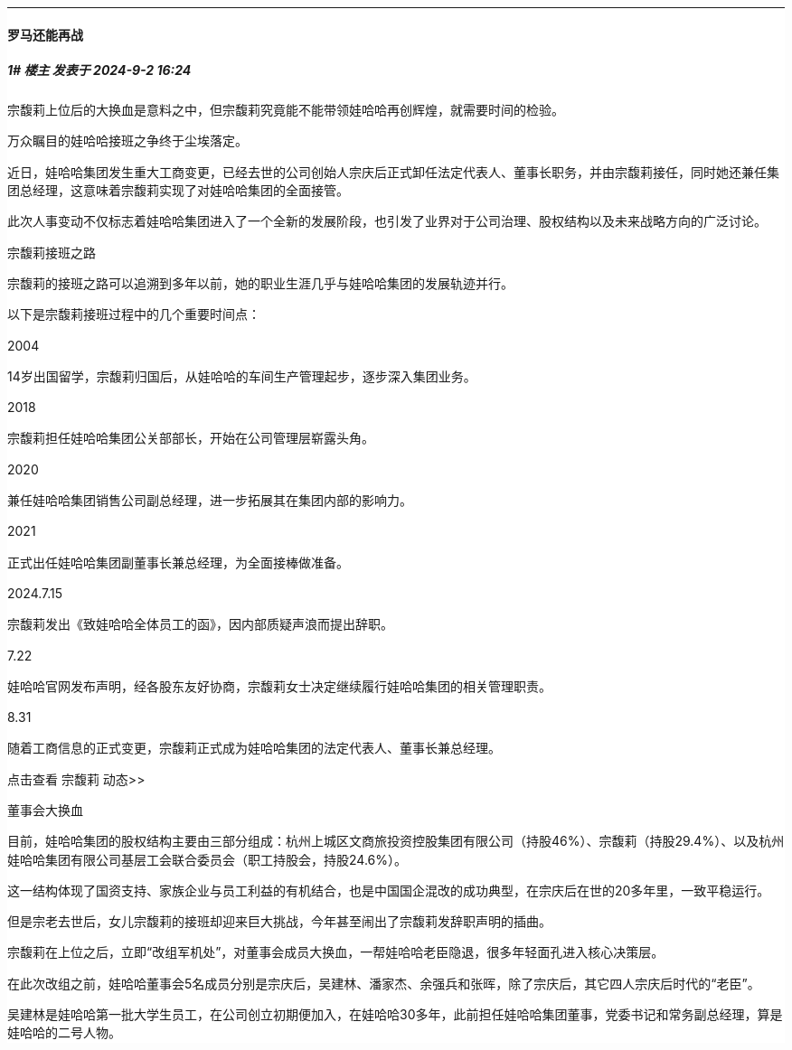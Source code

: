 ﻿
*****

####  罗马还能再战  
##### 1#       楼主       发表于 2024-9-2 16:24

宗馥莉上位后的大换血是意料之中，但宗馥莉究竟能不能带领娃哈哈再创辉煌，就需要时间的检验。

万众瞩目的娃哈哈接班之争终于尘埃落定。

近日，娃哈哈集团发生重大工商变更，已经去世的公司创始人宗庆后正式卸任法定代表人、董事长职务，并由宗馥莉接任，同时她还兼任集团总经理，这意味着宗馥莉实现了对娃哈哈集团的全面接管。

此次人事变动不仅标志着娃哈哈集团进入了一个全新的发展阶段，也引发了业界对于公司治理、股权结构以及未来战略方向的广泛讨论。

宗馥莉接班之路

宗馥莉的接班之路可以追溯到多年以前，她的职业生涯几乎与娃哈哈集团的发展轨迹并行。

以下是宗馥莉接班过程中的几个重要时间点：

2004

14岁出国留学，宗馥莉归国后，从娃哈哈的车间生产管理起步，逐步深入集团业务。

2018

宗馥莉担任娃哈哈集团公关部部长，开始在公司管理层崭露头角。

2020

兼任娃哈哈集团销售公司副总经理，进一步拓展其在集团内部的影响力。

2021

正式出任娃哈哈集团副董事长兼总经理，为全面接棒做准备。

2024.7.15

宗馥莉发出《致娃哈哈全体员工的函》，因内部质疑声浪而提出辞职。

7.22

娃哈哈官网发布声明，经各股东友好协商，宗馥莉女士决定继续履行娃哈哈集团的相关管理职责。

8.31

随着工商信息的正式变更，宗馥莉正式成为娃哈哈集团的法定代表人、董事长兼总经理。

点击查看 宗馥莉 动态&gt;&gt;

董事会大换血

目前，娃哈哈集团的股权结构主要由三部分组成：杭州上城区文商旅投资控股集团有限公司（持股46%）、宗馥莉（持股29.4%）、以及杭州娃哈哈集团有限公司基层工会联合委员会（职工持股会，持股24.6%）。

这一结构体现了国资支持、家族企业与员工利益的有机结合，也是中国国企混改的成功典型，在宗庆后在世的20多年里，一致平稳运行。

但是宗老去世后，女儿宗馥莉的接班却迎来巨大挑战，今年甚至闹出了宗馥莉发辞职声明的插曲。

宗馥莉在上位之后，立即“改组军机处”，对董事会成员大换血，一帮娃哈哈老臣隐退，很多年轻面孔进入核心决策层。

在此次改组之前，娃哈哈董事会5名成员分别是宗庆后，吴建林、潘家杰、余强兵和张晖，除了宗庆后，其它四人宗庆后时代的“老臣”。

吴建林是娃哈哈第一批大学生员工，在公司创立初期便加入，在娃哈哈30多年，此前担任娃哈哈集团董事，党委书记和常务副总经理，算是娃哈哈的二号人物。
